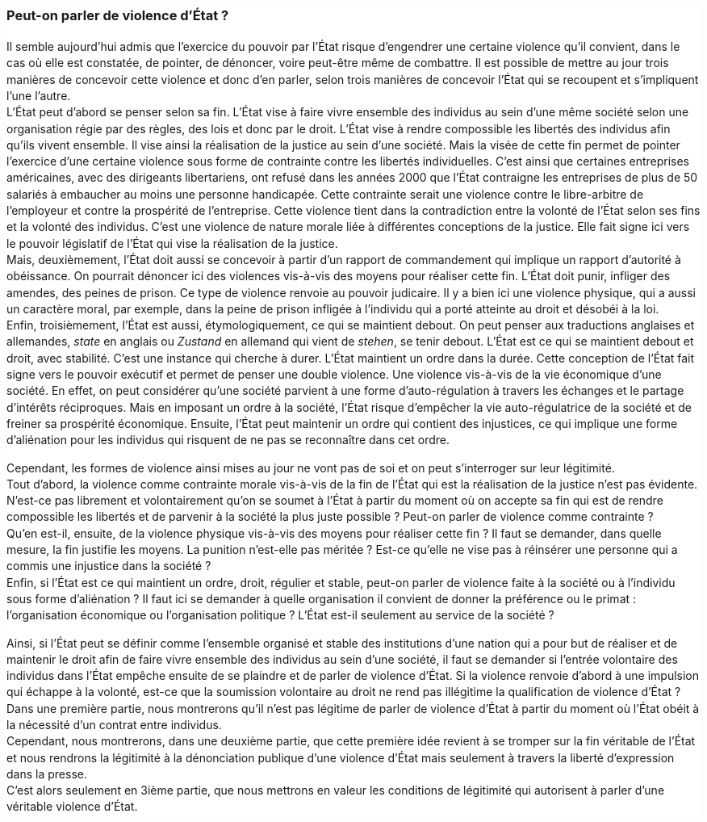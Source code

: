 ### **Peut-on parler de violence d’État ?**

Il semble aujourd’hui admis que l’exercice du pouvoir par l’État risque d’engendrer une certaine violence qu’il convient, dans le cas où elle est constatée, de pointer, de dénoncer, voire peut-être même de combattre. Il est possible de mettre au jour trois manières de concevoir cette violence et donc d’en parler, selon trois manières de concevoir l’État qui se recoupent et s’impliquent l’une l’autre.   
L’État peut d’abord se penser selon sa fin. L’État vise à faire vivre ensemble des individus au sein d’une même société selon une organisation régie par des règles, des lois et donc par le droit. L’État vise à rendre compossible les libertés des individus afin qu’ils vivent ensemble. Il vise ainsi la réalisation de la justice au sein d’une société. Mais la visée de cette fin permet de pointer l’exercice d’une certaine violence sous forme de contrainte contre les libertés individuelles. C’est ainsi que certaines entreprises américaines, avec des dirigeants libertariens, ont refusé dans les années 2000 que l’État contraigne les entreprises de plus de 50 salariés à embaucher au moins une personne handicapée. Cette contrainte serait une violence contre le libre-arbitre de l’employeur et contre la prospérité de l’entreprise. Cette violence tient dans la contradiction entre la volonté de l’État selon ses fins et la volonté des individus. C’est une violence de nature morale liée à différentes conceptions de la justice. Elle fait signe ici vers le pouvoir législatif de l’État qui vise la réalisation de la justice.  
Mais, deuxièmement, l’État doit aussi se concevoir à partir d’un rapport de commandement qui implique un rapport d’autorité à obéissance. On pourrait dénoncer ici des violences vis-à-vis des moyens pour réaliser cette fin. L’État doit punir, infliger des amendes, des peines de prison. Ce type de violence renvoie au pouvoir judicaire. Il y a bien ici une violence physique, qui a aussi un caractère moral, par exemple, dans la peine de prison infligée à l’individu qui a porté atteinte au droit et désobéi à la loi.  
Enfin, troisièmement, l’État est aussi, étymologiquement, ce qui se maintient debout. On peut penser aux traductions anglaises et allemandes, *state* en anglais ou *Zustand* en allemand qui vient de *stehen*, se tenir debout. L’État est ce qui se maintient debout et droit, avec stabilité. C’est une instance qui cherche à durer. L’État maintient un ordre dans la durée. Cette conception de l’État fait signe vers le pouvoir exécutif et permet de penser une double violence. Une violence vis-à-vis de la vie économique d’une société. En effet, on peut considérer qu’une société parvient à une forme d’auto-régulation à travers les échanges et le partage d’intérêts réciproques. Mais en imposant un ordre à la société, l’État risque d’empêcher la vie auto-régulatrice de la société et de freiner sa prospérité économique. Ensuite, l’État peut maintenir un ordre qui contient des injustices, ce qui implique une forme d’aliénation pour les individus qui risquent de ne pas se reconnaître dans cet ordre. 

Cependant, les formes de violence ainsi mises au jour ne vont pas de soi et on peut s’interroger sur leur légitimité.   
Tout d’abord, la violence comme contrainte morale vis-à-vis de la fin de l’État qui est la réalisation de la justice n’est pas évidente. N’est-ce pas librement et volontairement qu’on se soumet à l’État à partir du moment où on accepte sa fin qui est de rendre compossible les libertés et de parvenir à la société la plus juste possible ? Peut-on parler de violence comme contrainte ?  
Qu’en est-il, ensuite, de la violence physique vis-à-vis des moyens pour réaliser cette fin ? Il faut se demander, dans quelle mesure, la fin justifie les moyens. La punition n’est-elle pas méritée ? Est-ce qu’elle ne vise pas à réinsérer une personne qui a commis une injustice dans la société ?  
Enfin, si l’État est ce qui maintient un ordre, droit, régulier et stable, peut-on parler de  violence faite à la société ou à l’individu sous forme d’aliénation ? Il faut ici se demander à quelle organisation il convient de donner la préférence ou le primat : l’organisation économique ou l’organisation politique ? L’État est-il seulement au service de la société ?

Ainsi, si l’État peut se définir comme l’ensemble organisé et stable des institutions d’une nation qui a pour but de réaliser et de maintenir le droit afin de faire vivre ensemble des individus au sein d’une société, il faut se demander si l’entrée volontaire des individus dans l’État empêche ensuite de se plaindre et de parler de violence d’État. Si la violence renvoie d’abord à une impulsion qui échappe à la volonté, est-ce que la soumission volontaire au droit ne rend pas illégitime la qualification de violence d’État ?   
Dans une première partie, nous montrerons qu’il n’est pas légitime de parler de violence d’État à partir du moment où l’État obéit à la nécessité d’un contrat entre individus.  
Cependant, nous montrerons, dans une deuxième partie, que cette première idée revient à se tromper sur la fin véritable de l’État et nous rendrons la légitimité à la dénonciation publique d’une violence d’État mais seulement à travers la liberté d’expression dans la presse.  
C’est alors seulement en 3ième partie, que nous mettrons en valeur les conditions de légitimité qui autorisent à parler d’une véritable violence d’État.
